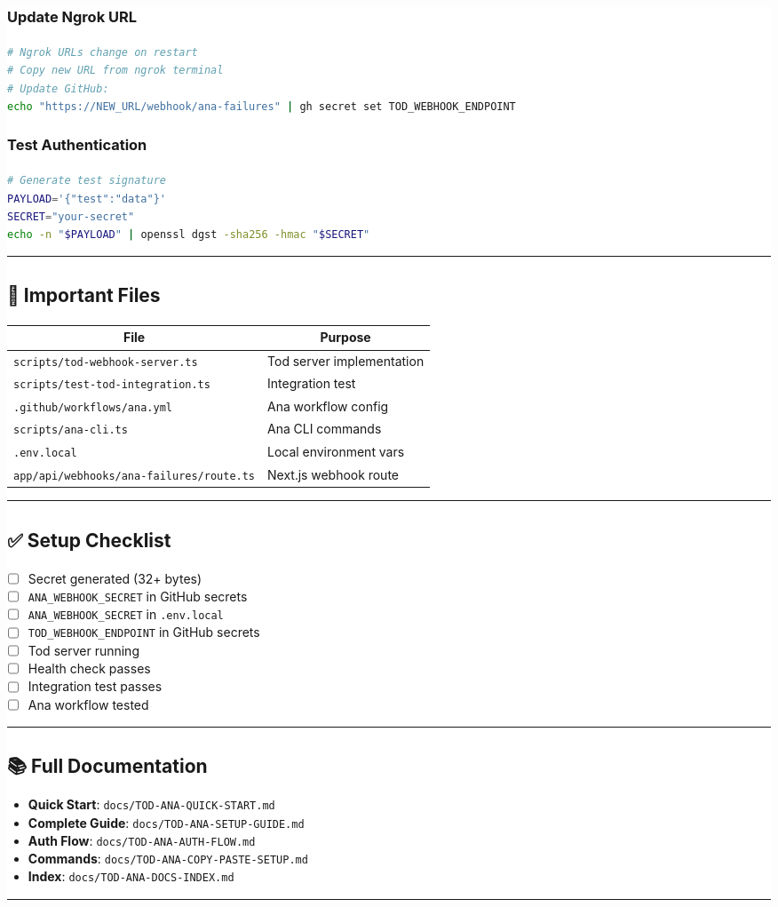### Update Ngrok URL
```bash
# Ngrok URLs change on restart
# Copy new URL from ngrok terminal
# Update GitHub:
echo "https://NEW_URL/webhook/ana-failures" | gh secret set TOD_WEBHOOK_ENDPOINT
```

### Test Authentication
```bash
# Generate test signature
PAYLOAD='{"test":"data"}'
SECRET="your-secret"
echo -n "$PAYLOAD" | openssl dgst -sha256 -hmac "$SECRET"
```

---

## 📁 Important Files

| File | Purpose |
|------|---------|
| `scripts/tod-webhook-server.ts` | Tod server implementation |
| `scripts/test-tod-integration.ts` | Integration test |
| `.github/workflows/ana.yml` | Ana workflow config |
| `scripts/ana-cli.ts` | Ana CLI commands |
| `.env.local` | Local environment vars |
| `app/api/webhooks/ana-failures/route.ts` | Next.js webhook route |

---

## ✅ Setup Checklist

- [ ] Secret generated (32+ bytes)
- [ ] `ANA_WEBHOOK_SECRET` in GitHub secrets
- [ ] `ANA_WEBHOOK_SECRET` in `.env.local`
- [ ] `TOD_WEBHOOK_ENDPOINT` in GitHub secrets
- [ ] Tod server running
- [ ] Health check passes
- [ ] Integration test passes
- [ ] Ana workflow tested

---

## 📚 Full Documentation

- **Quick Start**: `docs/TOD-ANA-QUICK-START.md`
- **Complete Guide**: `docs/TOD-ANA-SETUP-GUIDE.md`
- **Auth Flow**: `docs/TOD-ANA-AUTH-FLOW.md`
- **Commands**: `docs/TOD-ANA-COPY-PASTE-SETUP.md`
- **Index**: `docs/TOD-ANA-DOCS-INDEX.md`

---